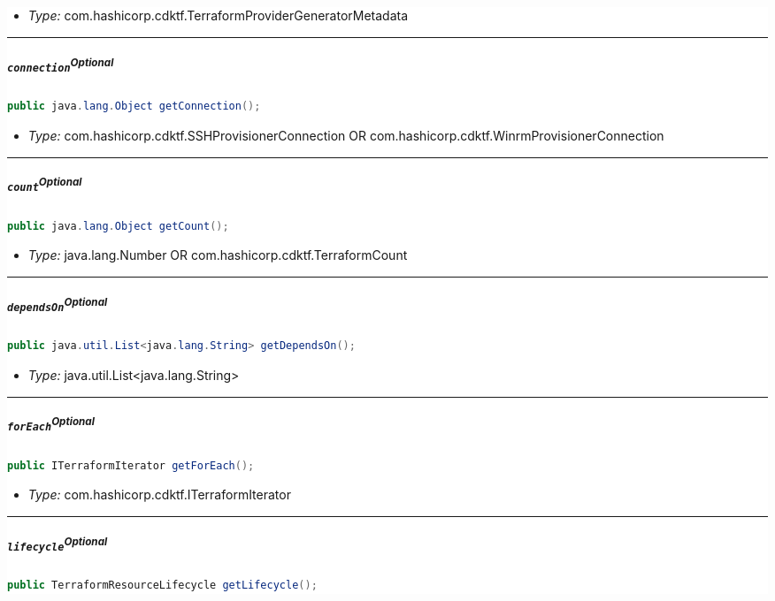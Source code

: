 - *Type:* com.hashicorp.cdktf.TerraformProviderGeneratorMetadata

---

##### `connection`<sup>Optional</sup> <a name="connection" id="@cdktf/provider-cloudflare.hostnameTlsSettingCiphers.HostnameTlsSettingCiphers.property.connection"></a>

```java
public java.lang.Object getConnection();
```

- *Type:* com.hashicorp.cdktf.SSHProvisionerConnection OR com.hashicorp.cdktf.WinrmProvisionerConnection

---

##### `count`<sup>Optional</sup> <a name="count" id="@cdktf/provider-cloudflare.hostnameTlsSettingCiphers.HostnameTlsSettingCiphers.property.count"></a>

```java
public java.lang.Object getCount();
```

- *Type:* java.lang.Number OR com.hashicorp.cdktf.TerraformCount

---

##### `dependsOn`<sup>Optional</sup> <a name="dependsOn" id="@cdktf/provider-cloudflare.hostnameTlsSettingCiphers.HostnameTlsSettingCiphers.property.dependsOn"></a>

```java
public java.util.List<java.lang.String> getDependsOn();
```

- *Type:* java.util.List<java.lang.String>

---

##### `forEach`<sup>Optional</sup> <a name="forEach" id="@cdktf/provider-cloudflare.hostnameTlsSettingCiphers.HostnameTlsSettingCiphers.property.forEach"></a>

```java
public ITerraformIterator getForEach();
```

- *Type:* com.hashicorp.cdktf.ITerraformIterator

---

##### `lifecycle`<sup>Optional</sup> <a name="lifecycle" id="@cdktf/provider-cloudflare.hostnameTlsSettingCiphers.HostnameTlsSettingCiphers.property.lifecycle"></a>

```java
public TerraformResourceLifecycle getLifecycle();
```
